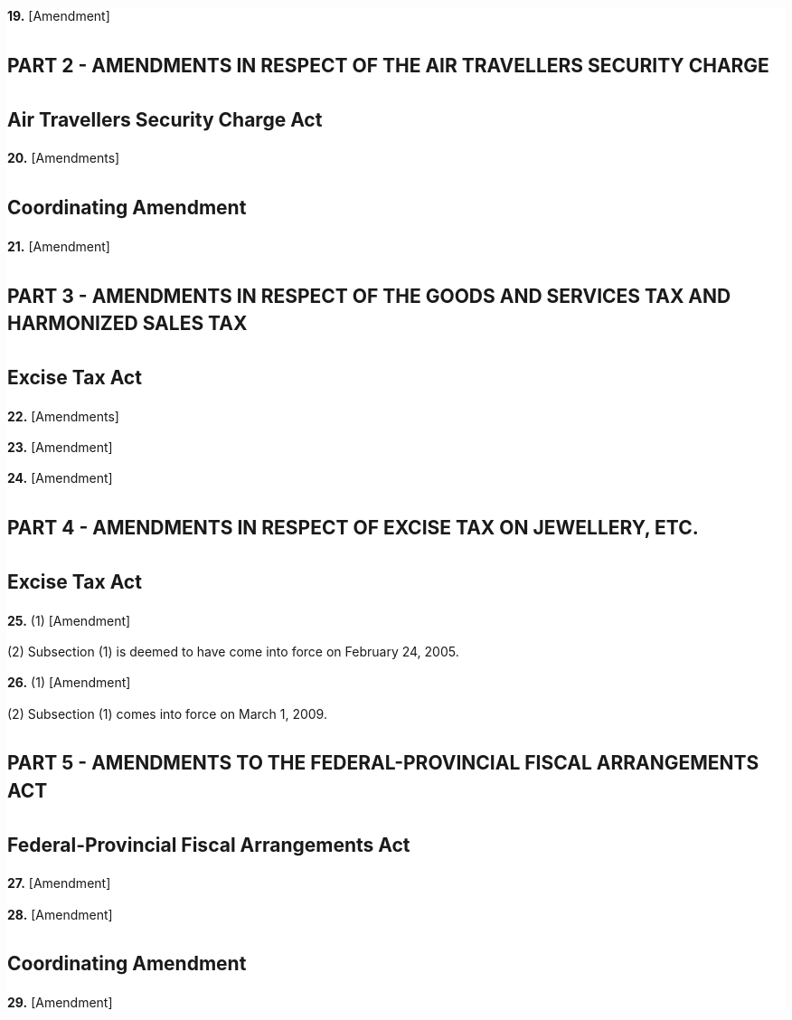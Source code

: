**19.** [Amendment]

## PART 2 - AMENDMENTS IN RESPECT OF THE AIR TRAVELLERS SECURITY CHARGE

## Air Travellers Security Charge Act

**20.** [Amendments]

## Coordinating Amendment

**21.** [Amendment]

## PART 3 - AMENDMENTS IN RESPECT OF THE GOODS AND SERVICES TAX AND HARMONIZED SALES TAX

## Excise Tax Act

**22.** [Amendments]

**23.** [Amendment]

**24.** [Amendment]

## PART 4 - AMENDMENTS IN RESPECT OF EXCISE TAX ON JEWELLERY, ETC.

## Excise Tax Act

**25.** (1) [Amendment]

(2) Subsection (1) is deemed to have come into force on February 24, 2005.

**26.** (1) [Amendment]

(2) Subsection (1) comes into force on March 1, 2009.

## PART 5 - AMENDMENTS TO THE FEDERAL-PROVINCIAL FISCAL ARRANGEMENTS ACT

## Federal-Provincial Fiscal Arrangements Act

**27.** [Amendment]

**28.** [Amendment]

## Coordinating Amendment

**29.** [Amendment]
